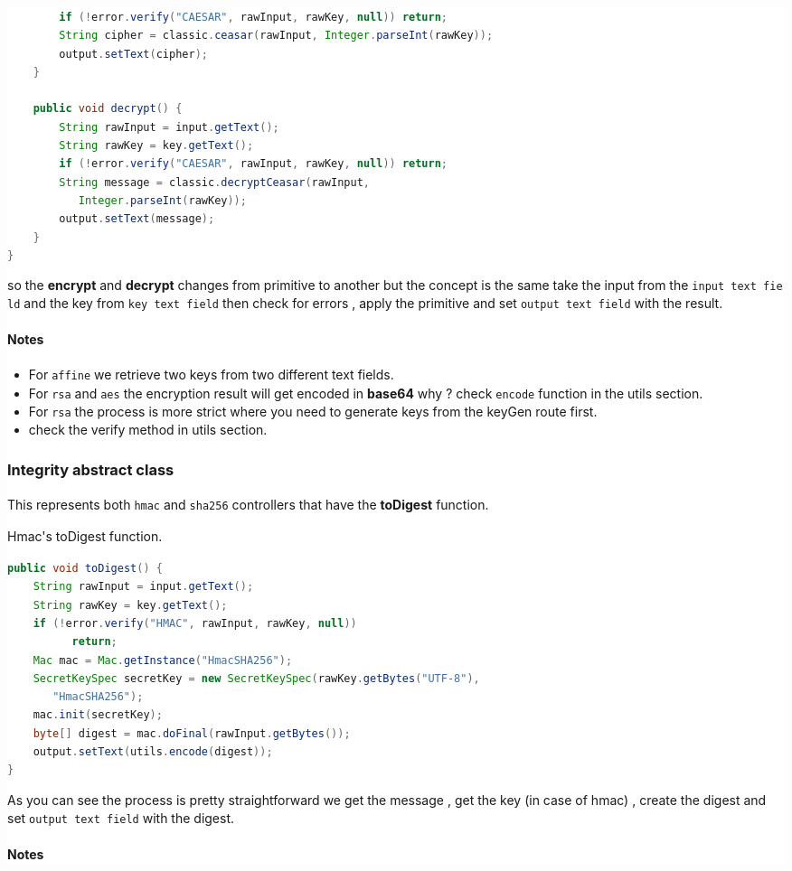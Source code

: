 ```java
        if (!error.verify("CAESAR", rawInput, rawKey, null)) return;
        String cipher = classic.ceasar(rawInput, Integer.parseInt(rawKey));
        output.setText(cipher);
    }

    public void decrypt() {
        String rawInput = input.getText();
        String rawKey = key.getText();
        if (!error.verify("CAESAR", rawInput, rawKey, null)) return;
        String message = classic.decryptCeasar(rawInput,
           Integer.parseInt(rawKey));
        output.setText(message);
    }
}
```

so the **encrypt** and **decrypt** changes from primitive to another but the concept is the same take the input from the `input text field` and the key from `key text field` then check for errors , apply the primitive and set `output text field` with the result.  

#### Notes 

- For `affine` we retrieve two keys from two different text fields.
- For `rsa` and `aes` the encryption result will get encoded in **base64** why ? check `encode` function in the utils section.
- For `rsa` the process is more strict where you need to generate keys from the keyGen route first.
- check the verify method in utils section.

### Integrity abstract class

This represents both `hmac` and `sha256` controllers that have the **toDigest** function.

Hmac's toDigest function.

```java
public void toDigest() {
    String rawInput = input.getText();
    String rawKey = key.getText();
    if (!error.verify("HMAC", rawInput, rawKey, null))
          return;
    Mac mac = Mac.getInstance("HmacSHA256");
    SecretKeySpec secretKey = new SecretKeySpec(rawKey.getBytes("UTF-8"),
       "HmacSHA256");
    mac.init(secretKey);
    byte[] digest = mac.doFinal(rawInput.getBytes());
    output.setText(utils.encode(digest));
}
```

As you can see the process is pretty straightforward we get the message , get the key (in case of hmac) , create the digest and set `output text field` with the digest. 

#### Notes
